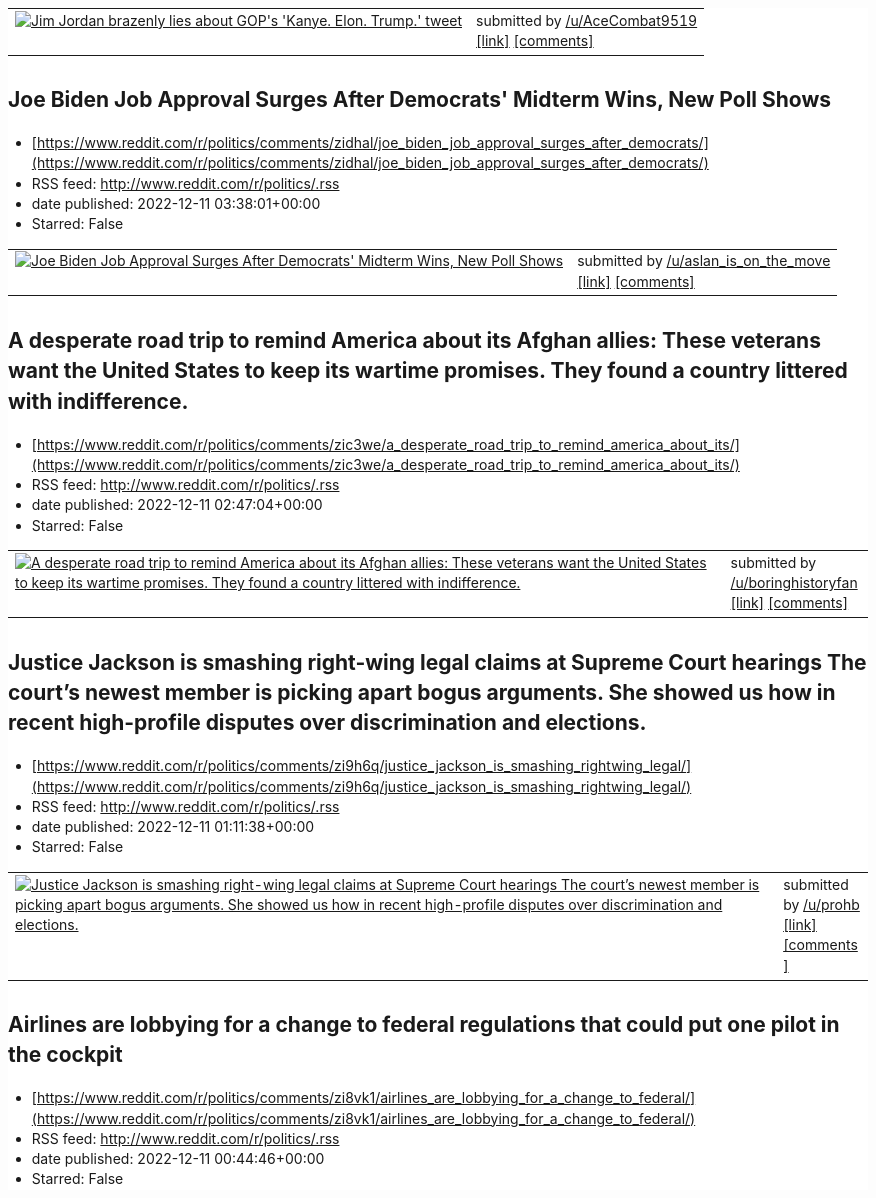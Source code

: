 <table> <tr><td> <a href="https://www.reddit.com/r/politics/comments/zidsls/jim_jordan_brazenly_lies_about_gops_kanye_elon/"> <img alt="Jim Jordan brazenly lies about GOP's 'Kanye. Elon. Trump.' tweet" src="https://external-preview.redd.it/fkT9KHkYsIwVMLIK-f183hsTnEuGFeKBTrDiYmU4wSM.jpg?width=640&amp;crop=smart&amp;auto=webp&amp;s=9ffe6b413410f34e97227d4c95fea9b43c0a22f7" title="Jim Jordan brazenly lies about GOP's 'Kanye. Elon. Trump.' tweet" /> </a> </td><td> &#32; submitted by &#32; <a href="https://www.reddit.com/user/AceCombat9519"> /u/AceCombat9519 </a> <br /> <span><a href="https://www.msnbc.com/the-reidout/reidout-blog/jim-jordan-kanye-elon-trump-tweet-rcna60951">[link]</a></span> &#32; <span><a href="https://www.reddit.com/r/politics/comments/zidsls/jim_jordan_brazenly_lies_about_gops_kanye_elon/">[comments]</a></span> </td></tr></table>

## Joe Biden Job Approval Surges After Democrats' Midterm Wins, New Poll Shows
 - [https://www.reddit.com/r/politics/comments/zidhal/joe_biden_job_approval_surges_after_democrats/](https://www.reddit.com/r/politics/comments/zidhal/joe_biden_job_approval_surges_after_democrats/)
 - RSS feed: http://www.reddit.com/r/politics/.rss
 - date published: 2022-12-11 03:38:01+00:00
 - Starred: False

<table> <tr><td> <a href="https://www.reddit.com/r/politics/comments/zidhal/joe_biden_job_approval_surges_after_democrats/"> <img alt="Joe Biden Job Approval Surges After Democrats' Midterm Wins, New Poll Shows" src="https://external-preview.redd.it/TFxk9NESE0Mov_b5ejUnaf3xQXj_rHgaXwK7iivRq-4.jpg?width=640&amp;crop=smart&amp;auto=webp&amp;s=d1111e51b8c203aa528162fdccdcbc2ab2fe39fa" title="Joe Biden Job Approval Surges After Democrats' Midterm Wins, New Poll Shows" /> </a> </td><td> &#32; submitted by &#32; <a href="https://www.reddit.com/user/aslan_is_on_the_move"> /u/aslan_is_on_the_move </a> <br /> <span><a href="https://www.newsweek.com/joe-biden-job-approval-surges-after-democrats-midterm-wins-new-poll-shows-1766156">[link]</a></span> &#32; <span><a href="https://www.reddit.com/r/politics/comments/zidhal/joe_biden_job_approval_surges_after_democrats/">[comments]</a></span> </td></tr></table>

## A desperate road trip to remind America about its Afghan allies: These veterans want the United States to keep its wartime promises. They found a country littered with indifference.
 - [https://www.reddit.com/r/politics/comments/zic3we/a_desperate_road_trip_to_remind_america_about_its/](https://www.reddit.com/r/politics/comments/zic3we/a_desperate_road_trip_to_remind_america_about_its/)
 - RSS feed: http://www.reddit.com/r/politics/.rss
 - date published: 2022-12-11 02:47:04+00:00
 - Starred: False

<table> <tr><td> <a href="https://www.reddit.com/r/politics/comments/zic3we/a_desperate_road_trip_to_remind_america_about_its/"> <img alt="A desperate road trip to remind America about its Afghan allies: These veterans want the United States to keep its wartime promises. They found a country littered with indifference." src="https://external-preview.redd.it/jF8RYo6YYxhZpcT3aSV95Rv0fa7MXwMMEFmDfdSEiWo.jpg?width=640&amp;crop=smart&amp;auto=webp&amp;s=e81c9268d25910296b734144b60cf5b57dc51c03" title="A desperate road trip to remind America about its Afghan allies: These veterans want the United States to keep its wartime promises. They found a country littered with indifference." /> </a> </td><td> &#32; submitted by &#32; <a href="https://www.reddit.com/user/boringhistoryfan"> /u/boringhistoryfan </a> <br /> <span><a href="https://www.washingtonpost.com/national-security/2022/12/10/afghan-adjustment-act/">[link]</a></span> &#32; <span><a href="https://www.reddit.com/r/politics/comments/zic3we/a_desperate_road_trip_to_remind_america_about_its/">[comments]</a></span> </td></tr></table>

## Justice Jackson is smashing right-wing legal claims at Supreme Court hearings The court’s newest member is picking apart bogus arguments. She showed us how in recent high-profile disputes over discrimination and elections.
 - [https://www.reddit.com/r/politics/comments/zi9h6q/justice_jackson_is_smashing_rightwing_legal/](https://www.reddit.com/r/politics/comments/zi9h6q/justice_jackson_is_smashing_rightwing_legal/)
 - RSS feed: http://www.reddit.com/r/politics/.rss
 - date published: 2022-12-11 01:11:38+00:00
 - Starred: False

<table> <tr><td> <a href="https://www.reddit.com/r/politics/comments/zi9h6q/justice_jackson_is_smashing_rightwing_legal/"> <img alt="Justice Jackson is smashing right-wing legal claims at Supreme Court hearings The court’s newest member is picking apart bogus arguments. She showed us how in recent high-profile disputes over discrimination and elections." src="https://external-preview.redd.it/mQJhyxn1iSkB90w4JKR-E6l8lCwBaZNez36hnyvG4xI.jpg?width=640&amp;crop=smart&amp;auto=webp&amp;s=70c6b73812492589e403be8b3a1e49ee13665e00" title="Justice Jackson is smashing right-wing legal claims at Supreme Court hearings The court’s newest member is picking apart bogus arguments. She showed us how in recent high-profile disputes over discrimination and elections." /> </a> </td><td> &#32; submitted by &#32; <a href="https://www.reddit.com/user/prohb"> /u/prohb </a> <br /> <span><a href="https://www.msnbc.com/opinion/msnbc-opinion/ketanji-brown-jackson-quotes-303-creative-rcna60603">[link]</a></span> &#32; <span><a href="https://www.reddit.com/r/politics/comments/zi9h6q/justice_jackson_is_smashing_rightwing_legal/">[comments]</a></span> </td></tr></table>

## Airlines are lobbying for a change to federal regulations that could put one pilot in the cockpit
 - [https://www.reddit.com/r/politics/comments/zi8vk1/airlines_are_lobbying_for_a_change_to_federal/](https://www.reddit.com/r/politics/comments/zi8vk1/airlines_are_lobbying_for_a_change_to_federal/)
 - RSS feed: http://www.reddit.com/r/politics/.rss
 - date published: 2022-12-11 00:44:46+00:00
 - Starred: False
